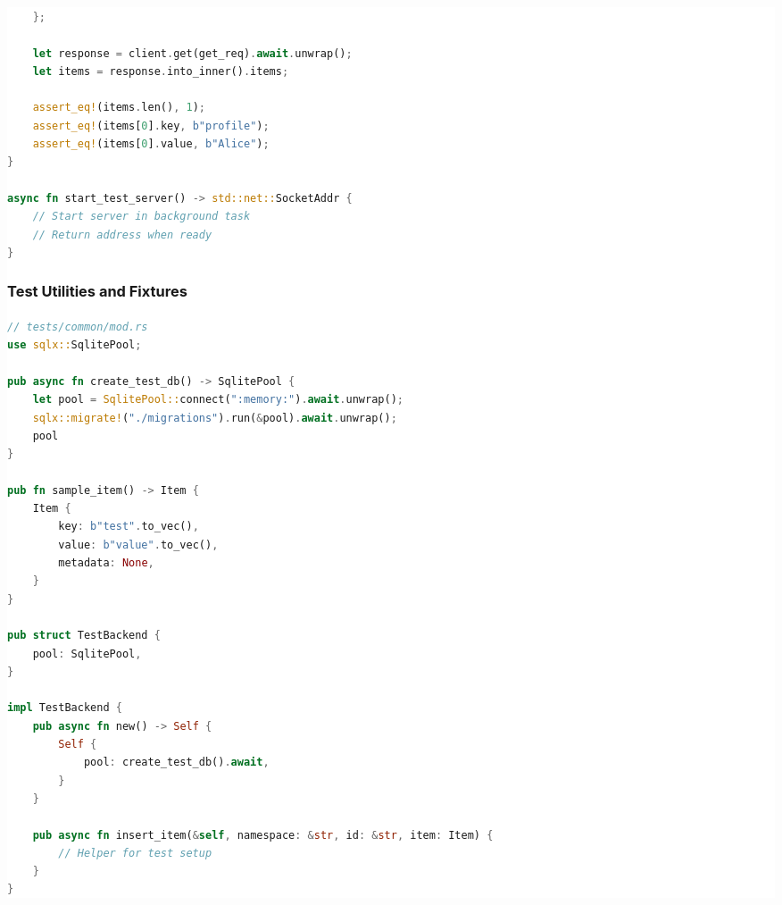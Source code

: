 ```rust
    };

    let response = client.get(get_req).await.unwrap();
    let items = response.into_inner().items;

    assert_eq!(items.len(), 1);
    assert_eq!(items[0].key, b"profile");
    assert_eq!(items[0].value, b"Alice");
}

async fn start_test_server() -> std::net::SocketAddr {
    // Start server in background task
    // Return address when ready
}
```

### Test Utilities and Fixtures

```rust
// tests/common/mod.rs
use sqlx::SqlitePool;

pub async fn create_test_db() -> SqlitePool {
    let pool = SqlitePool::connect(":memory:").await.unwrap();
    sqlx::migrate!("./migrations").run(&pool).await.unwrap();
    pool
}

pub fn sample_item() -> Item {
    Item {
        key: b"test".to_vec(),
        value: b"value".to_vec(),
        metadata: None,
    }
}

pub struct TestBackend {
    pool: SqlitePool,
}

impl TestBackend {
    pub async fn new() -> Self {
        Self {
            pool: create_test_db().await,
        }
    }

    pub async fn insert_item(&self, namespace: &str, id: &str, item: Item) {
        // Helper for test setup
    }
}
```
